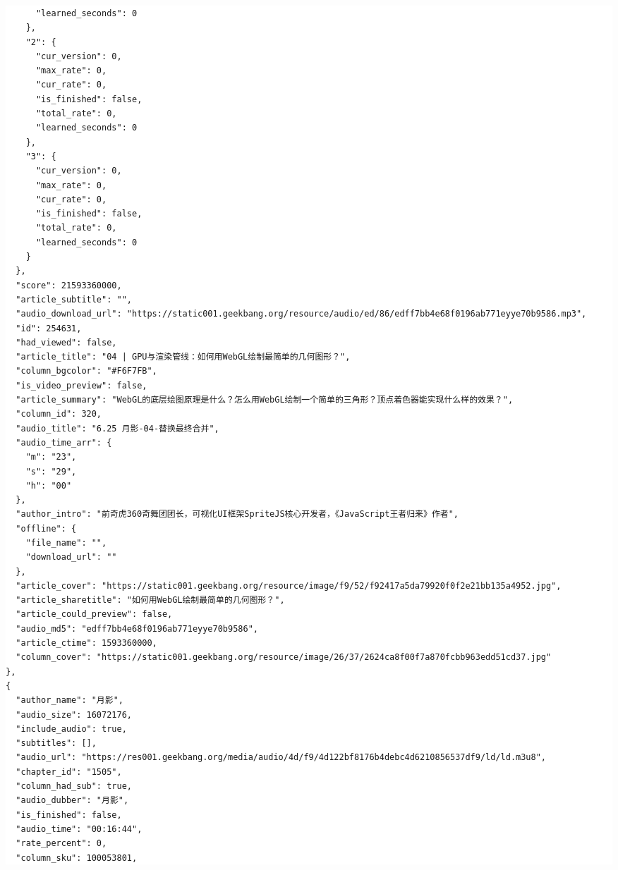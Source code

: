           "learned_seconds": 0
        },
        "2": {
          "cur_version": 0,
          "max_rate": 0,
          "cur_rate": 0,
          "is_finished": false,
          "total_rate": 0,
          "learned_seconds": 0
        },
        "3": {
          "cur_version": 0,
          "max_rate": 0,
          "cur_rate": 0,
          "is_finished": false,
          "total_rate": 0,
          "learned_seconds": 0
        }
      },
      "score": 21593360000,
      "article_subtitle": "",
      "audio_download_url": "https://static001.geekbang.org/resource/audio/ed/86/edff7bb4e68f0196ab771eyye70b9586.mp3",
      "id": 254631,
      "had_viewed": false,
      "article_title": "04 | GPU与渲染管线：如何用WebGL绘制最简单的几何图形？",
      "column_bgcolor": "#F6F7FB",
      "is_video_preview": false,
      "article_summary": "WebGL的底层绘图原理是什么？怎么用WebGL绘制一个简单的三角形？顶点着色器能实现什么样的效果？",
      "column_id": 320,
      "audio_title": "6.25 月影-04-替换最终合并",
      "audio_time_arr": {
        "m": "23",
        "s": "29",
        "h": "00"
      },
      "author_intro": "前奇虎360奇舞团团长，可视化UI框架SpriteJS核心开发者，《JavaScript王者归来》作者",
      "offline": {
        "file_name": "",
        "download_url": ""
      },
      "article_cover": "https://static001.geekbang.org/resource/image/f9/52/f92417a5da79920f0f2e21bb135a4952.jpg",
      "article_sharetitle": "如何用WebGL绘制最简单的几何图形？",
      "article_could_preview": false,
      "audio_md5": "edff7bb4e68f0196ab771eyye70b9586",
      "article_ctime": 1593360000,
      "column_cover": "https://static001.geekbang.org/resource/image/26/37/2624ca8f00f7a870fcbb963edd51cd37.jpg"
    },
    {
      "author_name": "月影",
      "audio_size": 16072176,
      "include_audio": true,
      "subtitles": [],
      "audio_url": "https://res001.geekbang.org/media/audio/4d/f9/4d122bf8176b4debc4d6210856537df9/ld/ld.m3u8",
      "chapter_id": "1505",
      "column_had_sub": true,
      "audio_dubber": "月影",
      "is_finished": false,
      "audio_time": "00:16:44",
      "rate_percent": 0,
      "column_sku": 100053801,